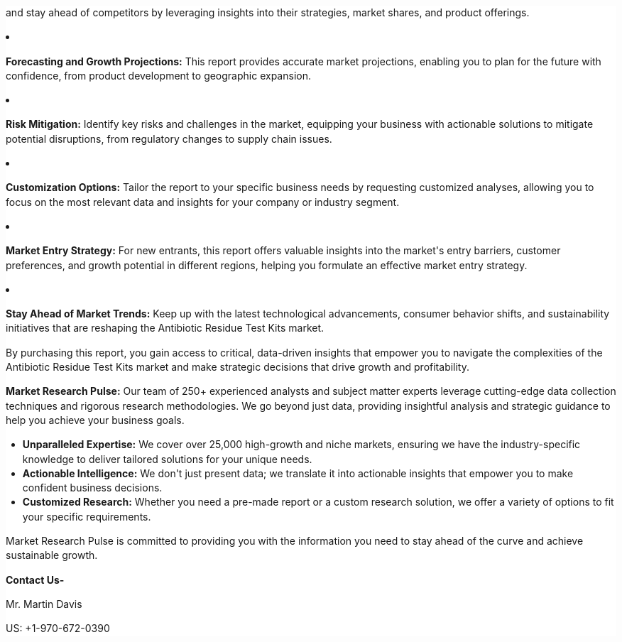 and stay ahead of competitors by leveraging insights into their strategies, market shares, and product offerings.</p></li><li><p><strong>Forecasting and Growth Projections:</strong> This report provides accurate market projections, enabling you to plan for the future with confidence, from product development to geographic expansion.</p></li><li><p><strong>Risk Mitigation:</strong> Identify key risks and challenges in the market, equipping your business with actionable solutions to mitigate potential disruptions, from regulatory changes to supply chain issues.</p></li><li><p><strong>Customization Options:</strong> Tailor the report to your specific business needs by requesting customized analyses, allowing you to focus on the most relevant data and insights for your company or industry segment.</p></li><li><p><strong>Market Entry Strategy:</strong> For new entrants, this report offers valuable insights into the market's entry barriers, customer preferences, and growth potential in different regions, helping you formulate an effective market entry strategy.</p></li><li><p><strong>Stay Ahead of Market Trends:</strong> Keep up with the latest technological advancements, consumer behavior shifts, and sustainability initiatives that are reshaping the Antibiotic Residue Test Kits market.</p></li></ol><p>By purchasing this report, you gain access to critical, data-driven insights that empower you to navigate the complexities of the Antibiotic Residue Test Kits market and make strategic decisions that drive growth and profitability.</p><p><strong>Market Research Pulse:</strong>&nbsp;Our team of 250+ experienced analysts and subject matter experts leverage cutting-edge data collection techniques and rigorous research methodologies. We go beyond just data, providing insightful analysis and strategic guidance to help you achieve your business goals.</p><ul><li><strong>Unparalleled Expertise:</strong>&nbsp;We cover over 25,000 high-growth and niche markets, ensuring we have the industry-specific knowledge to deliver tailored solutions for your unique needs.</li><li><strong>Actionable Intelligence:</strong>&nbsp;We don't just present data; we translate it into actionable insights that empower you to make confident business decisions.</li><li><strong>Customized Research:</strong>&nbsp;Whether you need a pre-made report or a custom research solution, we offer a variety of options to fit your specific requirements.</li></ul><p>Market Research Pulse is committed to providing you with the information you need to stay ahead of the curve and achieve sustainable growth.</p><p><strong>Contact Us-</strong></p><p>Mr. Martin Davis</p><p>US: +1-970-672-0390</p>
